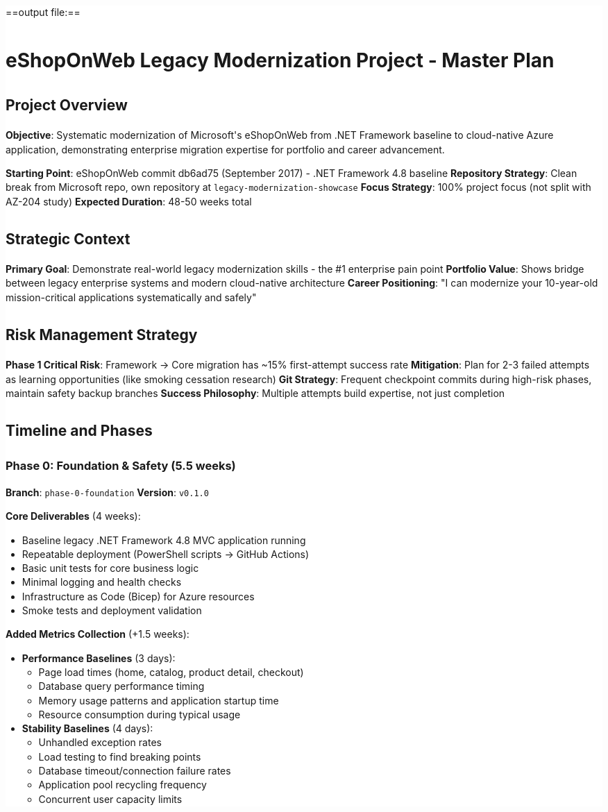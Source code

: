 
==output file:==



# eShopOnWeb Legacy Modernization Project - Master Plan

## Project Overview

**Objective**: Systematic modernization of Microsoft's eShopOnWeb from .NET Framework baseline to cloud-native Azure application, demonstrating enterprise migration expertise for portfolio and career advancement.

**Starting Point**: eShopOnWeb commit db6ad75 (September 2017) - .NET Framework 4.8 baseline **Repository Strategy**: Clean break from Microsoft repo, own repository at `legacy-modernization-showcase` **Focus Strategy**: 100% project focus (not split with AZ-204 study) **Expected Duration**: 48-50 weeks total

## Strategic Context

**Primary Goal**: Demonstrate real-world legacy modernization skills - the #1 enterprise pain point **Portfolio Value**: Shows bridge between legacy enterprise systems and modern cloud-native architecture **Career Positioning**: "I can modernize your 10-year-old mission-critical applications systematically and safely"

## Risk Management Strategy

**Phase 1 Critical Risk**: Framework → Core migration has ~15% first-attempt success rate **Mitigation**: Plan for 2-3 failed attempts as learning opportunities (like smoking cessation research) **Git Strategy**: Frequent checkpoint commits during high-risk phases, maintain safety backup branches **Success Philosophy**: Multiple attempts build expertise, not just completion

## Timeline and Phases

### Phase 0: Foundation & Safety (5.5 weeks)

**Branch**: `phase-0-foundation` **Version**: `v0.1.0`

**Core Deliverables** (4 weeks):

- Baseline legacy .NET Framework 4.8 MVC application running
- Repeatable deployment (PowerShell scripts → GitHub Actions)
- Basic unit tests for core business logic
- Minimal logging and health checks
- Infrastructure as Code (Bicep) for Azure resources
- Smoke tests and deployment validation

**Added Metrics Collection** (+1.5 weeks):

- **Performance Baselines** (3 days):
    - Page load times (home, catalog, product detail, checkout)
    - Database query performance timing
    - Memory usage patterns and application startup time
    - Resource consumption during typical usage
- **Stability Baselines** (4 days):
    - Unhandled exception rates
    - Load testing to find breaking points
    - Database timeout/connection failure rates
    - Application pool recycling frequency
    - Concurrent user capacity limits
